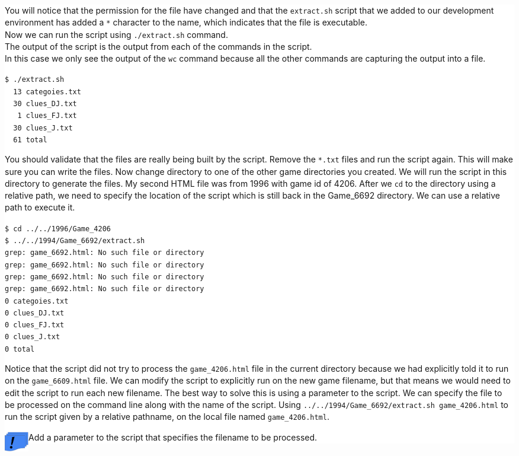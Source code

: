 You will notice that the permission for the file have changed and that the `extract.sh` script that we added to our development environment has added a `*` character to the name,
which indicates that the file is executable.  
Now we can run the script using `./extract.sh` command.  
The output of the script is the output from each of the commands in the script.  
In this case we only see the output of the `wc` command because all the other commands are capturing the output into a file. 

```
$ ./extract.sh 
  13 categoies.txt
  30 clues_DJ.txt
   1 clues_FJ.txt
  30 clues_J.txt
  61 total
```

You should validate that the files are really being built by the script.  Remove the `*.txt` files and run the script again.  This will make sure you can write the files.
Now change directory to one of the other game directories you created.  We will run the script in this directory to generate the files.  My second HTML file was from 1996 with game id of 4206.  After we `cd` to the directory using a relative path, we need to specify the location of the script which is still back in the Game_6692 directory.  We can use a relative path to execute it.

```
$ cd ../../1996/Game_4206
$ ../../1994/Game_6692/extract.sh 
grep: game_6692.html: No such file or directory
grep: game_6692.html: No such file or directory
grep: game_6692.html: No such file or directory
grep: game_6692.html: No such file or directory
0 categoies.txt
0 clues_DJ.txt
0 clues_FJ.txt
0 clues_J.txt
0 total
```

Notice that the script did not try to process the `game_4206.html` file in the current directory because we had explicitly told it to run on the `game_6609.html` file.  We can modify the script to explicitly run on the new game filename, but that means we would need to edit the script to run each new filename.   The best way to solve this is using a parameter to the script.  We can specify the file to be processed on the command line along with the name of the script.  Using `../../1994/Game_6692/extract.sh game_4206.html` to run the script given by a relative pathname,  on the local file named `game_4206.html`. 

<img src="images/deliverable.png" alt="Deliverable Item" WIDTH=40 ALIGN="left" />
Add a parameter to the script that specifies the filename to be processed.
	